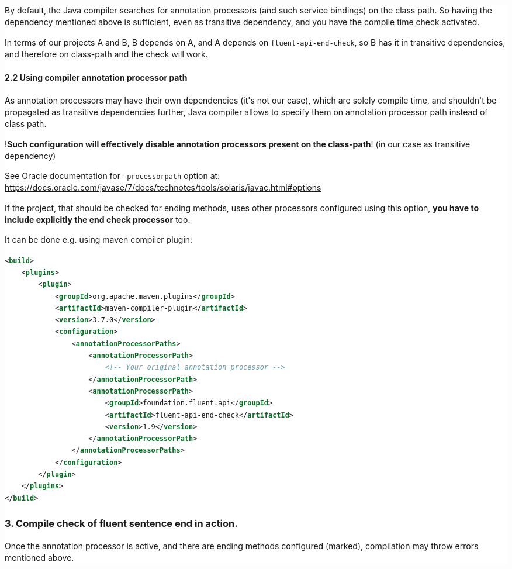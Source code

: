 By default, the Java compiler searches for annotation processors (and such service bindings) on the class path. So
having the dependency mentioned above is sufficient, even as transitive dependency, and you have the compile time check
activated.

In terms of our projects A and B, B depends on A, and A depends on `fluent-api-end-check`, so B has it in transitive
dependencies, and therefore on class-path and the check will work.
#### 2.2 Using compiler annotation processor path
As annotation processors may have their own dependencies (it's not our case), which are solely compile time, and
shouldn't be propagated as transitive dependencies further, Java compiler allows to specify them on annotation processor
path instead of class path.

!__Such configuration will effectively disable annotation processors present on the
class-path__! (in our case as transitive dependency)

See Oracle documentation for `-processorpath` option at:
https://docs.oracle.com/javase/7/docs/technotes/tools/solaris/javac.html#options

If the project, that should be checked for ending methods, uses other processors configured using this option,
__you have to include explicitly the end check processor__ too.

It can be done e.g. using maven compiler plugin:
```xml
<build>
    <plugins>
        <plugin>
            <groupId>org.apache.maven.plugins</groupId>
            <artifactId>maven-compiler-plugin</artifactId>
            <version>3.7.0</version>
            <configuration>
                <annotationProcessorPaths>
                    <annotationProcessorPath>
                        <!-- Your original annotation processor -->
                    </annotationProcessorPath>
                    <annotationProcessorPath>
                        <groupId>foundation.fluent.api</groupId>
                        <artifactId>fluent-api-end-check</artifactId>
                        <version>1.9</version>
                    </annotationProcessorPath>
                </annotationProcessorPaths>
            </configuration>
        </plugin>
    </plugins>
</build>
```

### 3. Compile check of fluent sentence end in action.
Once the annotation processor is active, and there are ending methods configured (marked), compilation may throw
errors mentioned above.
